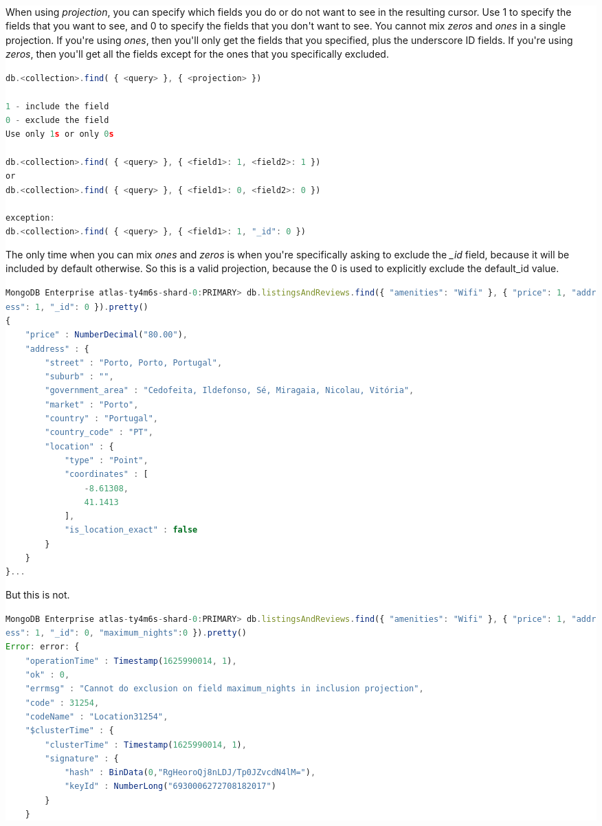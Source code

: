 When using *projection*, you can specify which fields you do or do not want to see in the resulting cursor. Use 1 to specify the fields that you want to see, and 0 to specify the fields that you don't want to see. You cannot mix *zeros* and *ones* in a single projection. If you're using *ones*, then you'll only get the fields that you specified, plus the underscore ID fields. If you're using *zeros*, then you'll get all the fields except for the ones that you specifically excluded.

```javascript
db.<collection>.find( { <query> }, { <projection> })

1 - include the field
0 - exclude the field
Use only 1s or only 0s

db.<collection>.find( { <query> }, { <field1>: 1, <field2>: 1 })
or
db.<collection>.find( { <query> }, { <field1>: 0, <field2>: 0 })

exception:
db.<collection>.find( { <query> }, { <field1>: 1, "_id": 0 })
```

The only time when you can mix *ones* and *zeros* is when you're specifically asking to exclude the *_id* field, because it will be included by default otherwise. So this is a valid projection, because the 0 is used to explicitly exclude the default_id value.

```javascript
MongoDB Enterprise atlas-ty4m6s-shard-0:PRIMARY> db.listingsAndReviews.find({ "amenities": "Wifi" }, { "price": 1, "address": 1, "_id": 0 }).pretty()
{
	"price" : NumberDecimal("80.00"),
	"address" : {
		"street" : "Porto, Porto, Portugal",
		"suburb" : "",
		"government_area" : "Cedofeita, Ildefonso, Sé, Miragaia, Nicolau, Vitória",
		"market" : "Porto",
		"country" : "Portugal",
		"country_code" : "PT",
		"location" : {
			"type" : "Point",
			"coordinates" : [
				-8.61308,
				41.1413
			],
			"is_location_exact" : false
		}
	}
}...
```

But this is not.

```javascript
MongoDB Enterprise atlas-ty4m6s-shard-0:PRIMARY> db.listingsAndReviews.find({ "amenities": "Wifi" }, { "price": 1, "address": 1, "_id": 0, "maximum_nights":0 }).pretty()
Error: error: {
	"operationTime" : Timestamp(1625990014, 1),
	"ok" : 0,
	"errmsg" : "Cannot do exclusion on field maximum_nights in inclusion projection",
	"code" : 31254,
	"codeName" : "Location31254",
	"$clusterTime" : {
		"clusterTime" : Timestamp(1625990014, 1),
		"signature" : {
			"hash" : BinData(0,"RgHeoroQj8nLDJ/Tp0JZvcdN4lM="),
			"keyId" : NumberLong("6930006272708182017")
		}
	}
```